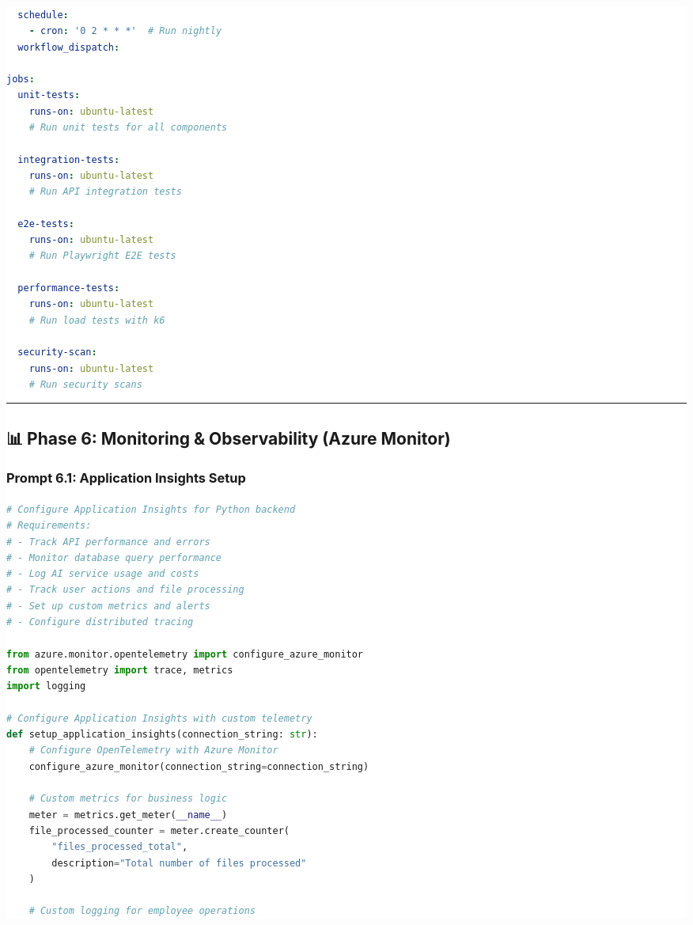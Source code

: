 ```yaml
  schedule:
    - cron: '0 2 * * *'  # Run nightly
  workflow_dispatch:

jobs:
  unit-tests:
    runs-on: ubuntu-latest
    # Run unit tests for all components
    
  integration-tests:
    runs-on: ubuntu-latest
    # Run API integration tests
    
  e2e-tests:
    runs-on: ubuntu-latest
    # Run Playwright E2E tests
    
  performance-tests:
    runs-on: ubuntu-latest
    # Run load tests with k6
    
  security-scan:
    runs-on: ubuntu-latest
    # Run security scans
```

---

## 📊 **Phase 6: Monitoring & Observability (Azure Monitor)**

### **Prompt 6.1: Application Insights Setup**
```python
# Configure Application Insights for Python backend
# Requirements:
# - Track API performance and errors
# - Monitor database query performance
# - Log AI service usage and costs
# - Track user actions and file processing
# - Set up custom metrics and alerts
# - Configure distributed tracing

from azure.monitor.opentelemetry import configure_azure_monitor
from opentelemetry import trace, metrics
import logging

# Configure Application Insights with custom telemetry
def setup_application_insights(connection_string: str):
    # Configure OpenTelemetry with Azure Monitor
    configure_azure_monitor(connection_string=connection_string)
    
    # Custom metrics for business logic
    meter = metrics.get_meter(__name__)
    file_processed_counter = meter.create_counter(
        "files_processed_total",
        description="Total number of files processed"
    )
    
    # Custom logging for employee operations
```
